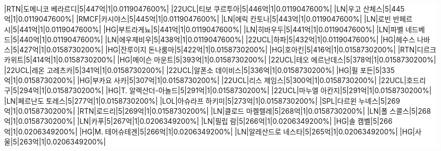 |RTN|도메니코 베라르디|5|447억|1|0.0119047600%|
|22UCL|티보 쿠르투아|5|446억|1|0.0119047600%|
|LN|우고 산체스|5|445억|1|0.0119047600%|
|RMCF|카시야스|5|445억|1|0.0119047600%|
|LN|에릭 칸토나|5|443억|1|0.0119047600%|
|LN|로빈 반페르시|5|441억|1|0.0119047600%|
|HG|부트라게뇨|5|441억|1|0.0119047600%|
|LN|히바우두|5|441억|1|0.0119047600%|
|LN|파벨 네드베드|5|440억|1|0.0119047600%|
|LN|에우제비우|5|438억|1|0.0119047600%|
|22UCL|하파|5|432억|1|0.0119047600%|
|HG|헤수스 나바스|5|427억|1|0.0158730200%|
|HG|잔루이지 돈나룸마|5|422억|1|0.0158730200%|
|HG|호아킨|5|416억|1|0.0158730200%|
|RTN|디르크 카위트|5|414억|1|0.0158730200%|
|HG|메이슨 마운트|5|393억|1|0.0158730200%|
|22UCL|테오 에르난데스|5|378억|1|0.0158730200%|
|22UCL|레온 고레츠카|5|341억|1|0.0158730200%|
|22UCL|알폰소 데이비스|5|336억|1|0.0158730200%|
|HG|필 포든|5|335억|1|0.0158730200%|
|HG|부카요 사카|5|307억|1|0.0158730200%|
|22UCL|리스 제임스|5|300억|1|0.0158730200%|
|22UCL|호드리구|5|294억|1|0.0158730200%|
|HG|T. 알렉산더-아놀드|5|291억|1|0.0158730200%|
|22UCL|마누엘 아칸지|5|291억|1|0.0158730200%|
|LN|페르난도 토레스|5|277억|1|0.0158730200%|
|LOL|아슈라프 하키미|5|273억|1|0.0158730200%|
|SPL|다르윈 누녜스|5|269억|1|0.0158730200%|
|RTN|로드리|5|269억|1|0.0158730200%|
|LN|클로드 마켈렐레|5|268억|1|0.0158730200%|
|LN|폴 스콜스|5|268억|1|0.0158730200%|
|LN|카푸|5|267억|1|0.0206349200%|
|LN|필립 람|5|266억|1|0.0206349200%|
|HG|솔 캠벨|5|266억|1|0.0206349200%|
|HG|M. 테어슈테겐|5|266억|1|0.0206349200%|
|LN|알레산드로 네스타|5|265억|1|0.0206349200%|
|HG|사울|5|263억|1|0.0206349200%|